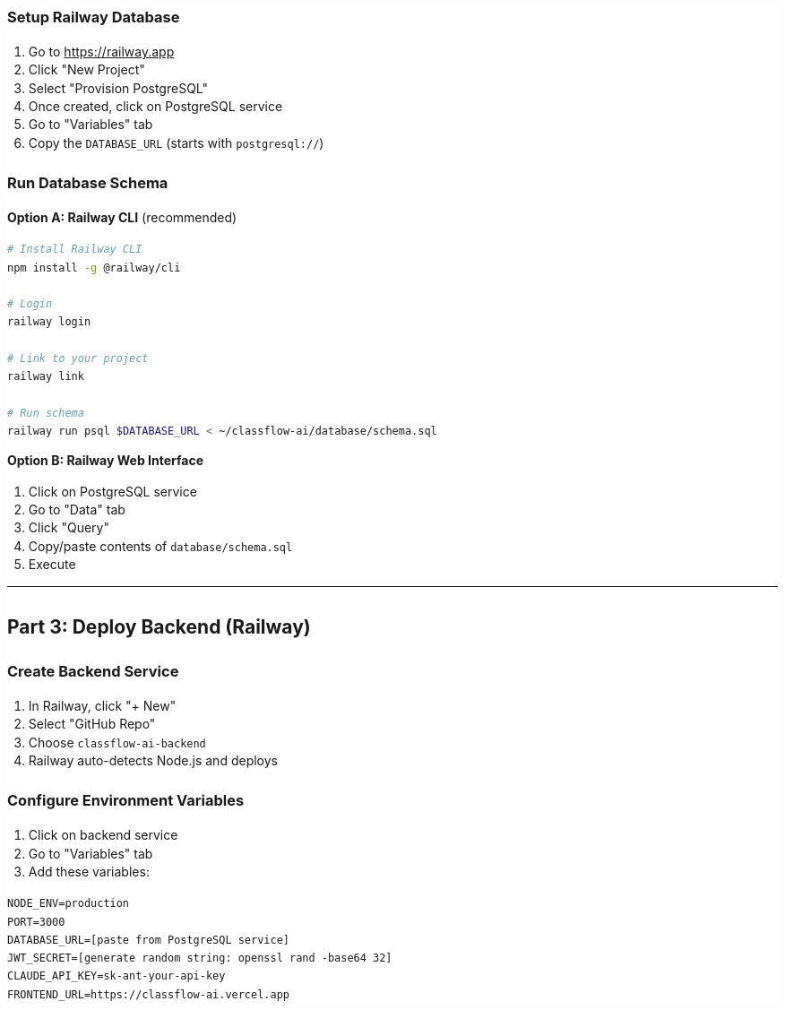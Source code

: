 ### Setup Railway Database

1. Go to https://railway.app
2. Click "New Project"
3. Select "Provision PostgreSQL"
4. Once created, click on PostgreSQL service
5. Go to "Variables" tab
6. Copy the `DATABASE_URL` (starts with `postgresql://`)

### Run Database Schema

**Option A: Railway CLI** (recommended)
```bash
# Install Railway CLI
npm install -g @railway/cli

# Login
railway login

# Link to your project
railway link

# Run schema
railway run psql $DATABASE_URL < ~/classflow-ai/database/schema.sql
```

**Option B: Railway Web Interface**
1. Click on PostgreSQL service
2. Go to "Data" tab
3. Click "Query"
4. Copy/paste contents of `database/schema.sql`
5. Execute

---

## Part 3: Deploy Backend (Railway)

### Create Backend Service

1. In Railway, click "+ New"
2. Select "GitHub Repo"
3. Choose `classflow-ai-backend`
4. Railway auto-detects Node.js and deploys

### Configure Environment Variables

1. Click on backend service
2. Go to "Variables" tab
3. Add these variables:

```
NODE_ENV=production
PORT=3000
DATABASE_URL=[paste from PostgreSQL service]
JWT_SECRET=[generate random string: openssl rand -base64 32]
CLAUDE_API_KEY=sk-ant-your-api-key
FRONTEND_URL=https://classflow-ai.vercel.app
```
